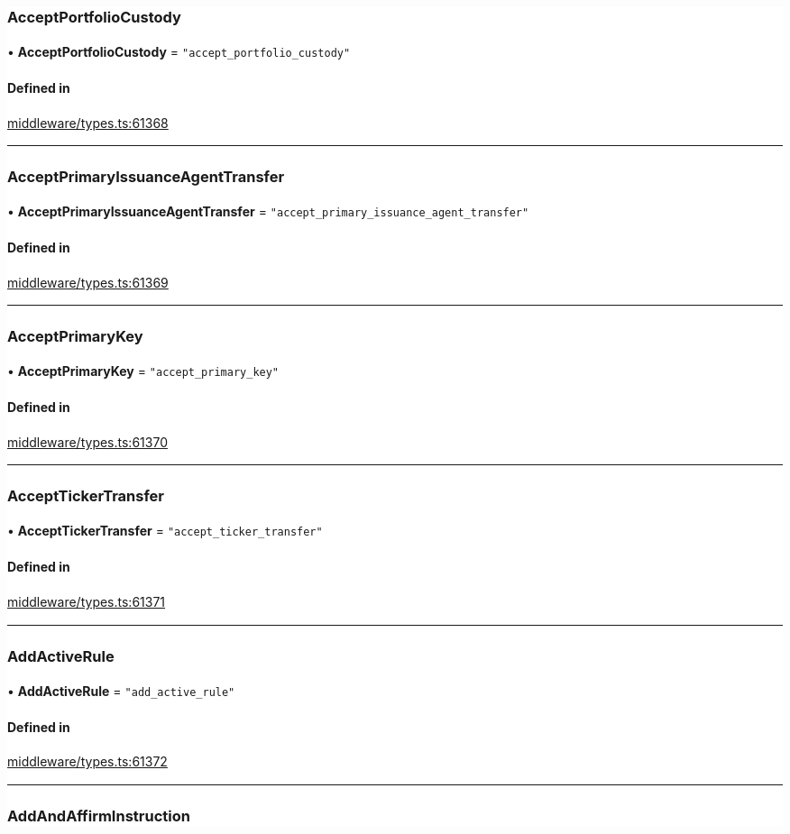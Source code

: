 ### AcceptPortfolioCustody

• **AcceptPortfolioCustody** = ``"accept_portfolio_custody"``

#### Defined in

[middleware/types.ts:61368](https://github.com/PolymeshAssociation/polymesh-sdk/blob/978e4ded6/src/middleware/types.ts#L61368)

___

### AcceptPrimaryIssuanceAgentTransfer

• **AcceptPrimaryIssuanceAgentTransfer** = ``"accept_primary_issuance_agent_transfer"``

#### Defined in

[middleware/types.ts:61369](https://github.com/PolymeshAssociation/polymesh-sdk/blob/978e4ded6/src/middleware/types.ts#L61369)

___

### AcceptPrimaryKey

• **AcceptPrimaryKey** = ``"accept_primary_key"``

#### Defined in

[middleware/types.ts:61370](https://github.com/PolymeshAssociation/polymesh-sdk/blob/978e4ded6/src/middleware/types.ts#L61370)

___

### AcceptTickerTransfer

• **AcceptTickerTransfer** = ``"accept_ticker_transfer"``

#### Defined in

[middleware/types.ts:61371](https://github.com/PolymeshAssociation/polymesh-sdk/blob/978e4ded6/src/middleware/types.ts#L61371)

___

### AddActiveRule

• **AddActiveRule** = ``"add_active_rule"``

#### Defined in

[middleware/types.ts:61372](https://github.com/PolymeshAssociation/polymesh-sdk/blob/978e4ded6/src/middleware/types.ts#L61372)

___

### AddAndAffirmInstruction
